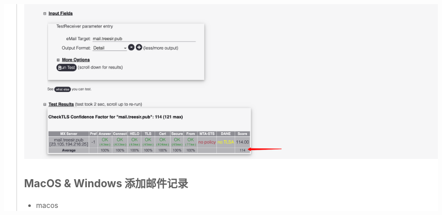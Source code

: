 > [![image-20210803145009819](./assets/image-20210803145009819-20221213175133927.png)](https://cdn.treesir.pub/img/image-20210803145009819.png)
>
> ## MacOS & Windows 添加邮件记录
>
> - macos
>